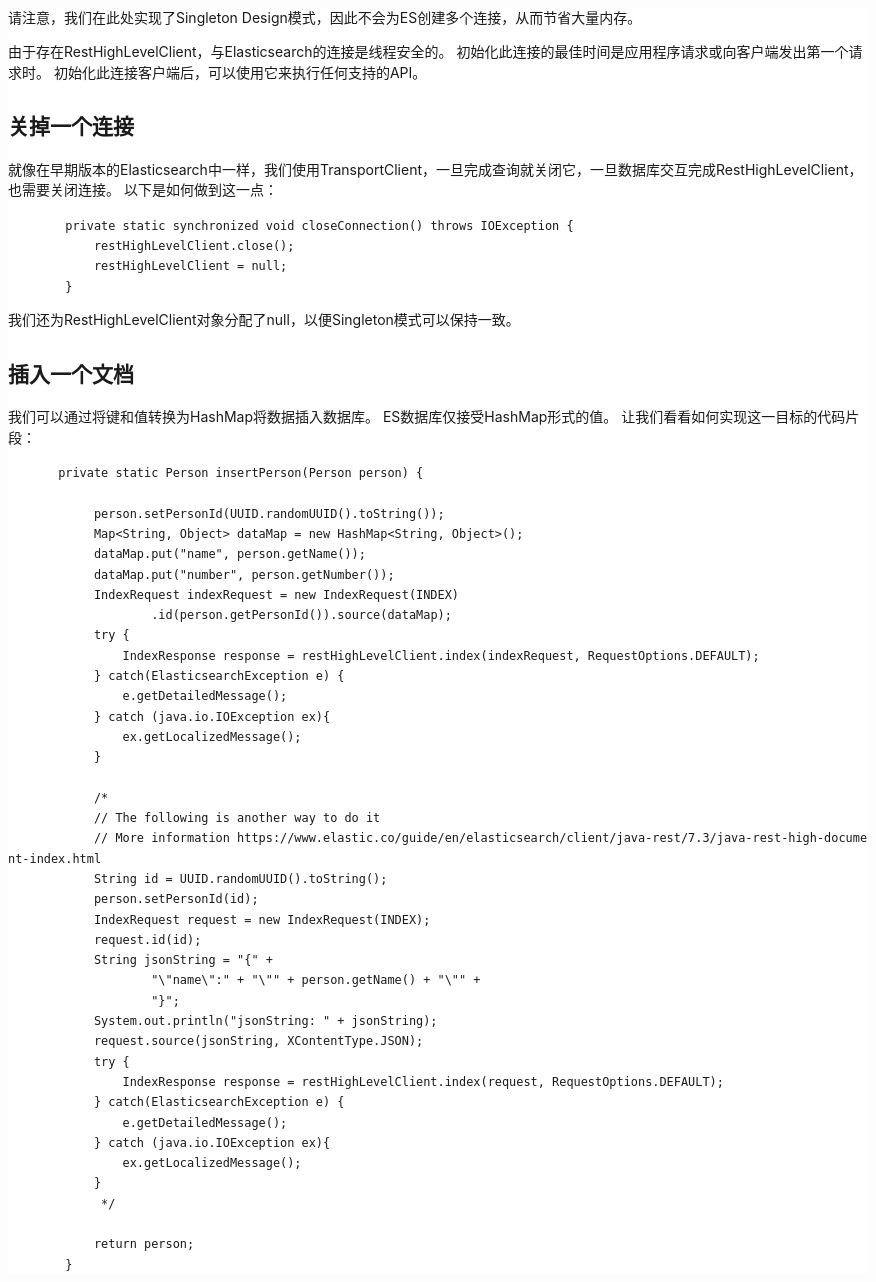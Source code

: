 请注意，我们在此处实现了Singleton Design模式，因此不会为ES创建多个连接，从而节省大量内存。

由于存在RestHighLevelClient，与Elasticsearch的连接是线程安全的。 初始化此连接的最佳时间是应用程序请求或向客户端发出第一个请求时。 初始化此连接客户端后，可以使用它来执行任何支持的API。

## 关掉一个连接

就像在早期版本的Elasticsearch中一样，我们使用TransportClient，一旦完成查询就关闭它，一旦数据库交互完成RestHighLevelClient，也需要关闭连接。 以下是如何做到这一点：
```
        private static synchronized void closeConnection() throws IOException {
            restHighLevelClient.close();
            restHighLevelClient = null;
        }
```
我们还为RestHighLevelClient对象分配了null，以便Singleton模式可以保持一致。

 
## 插入一个文档

我们可以通过将键和值转换为HashMap将数据插入数据库。 ES数据库仅接受HashMap形式的值。 让我们看看如何实现这一目标的代码片段：
```
       private static Person insertPerson(Person person) {
     
            person.setPersonId(UUID.randomUUID().toString());
            Map<String, Object> dataMap = new HashMap<String, Object>();
            dataMap.put("name", person.getName());
            dataMap.put("number", person.getNumber());
            IndexRequest indexRequest = new IndexRequest(INDEX)
                    .id(person.getPersonId()).source(dataMap);
            try {
                IndexResponse response = restHighLevelClient.index(indexRequest, RequestOptions.DEFAULT);
            } catch(ElasticsearchException e) {
                e.getDetailedMessage();
            } catch (java.io.IOException ex){
                ex.getLocalizedMessage();
            }
     
            /*
            // The following is another way to do it
            // More information https://www.elastic.co/guide/en/elasticsearch/client/java-rest/7.3/java-rest-high-document-index.html
            String id = UUID.randomUUID().toString();
            person.setPersonId(id);
            IndexRequest request = new IndexRequest(INDEX);
            request.id(id);
            String jsonString = "{" +
                    "\"name\":" + "\"" + person.getName() + "\"" +
                    "}";
            System.out.println("jsonString: " + jsonString);
            request.source(jsonString, XContentType.JSON);
            try {
                IndexResponse response = restHighLevelClient.index(request, RequestOptions.DEFAULT);
            } catch(ElasticsearchException e) {
                e.getDetailedMessage();
            } catch (java.io.IOException ex){
                ex.getLocalizedMessage();
            }
             */
     
            return person;
        }
```